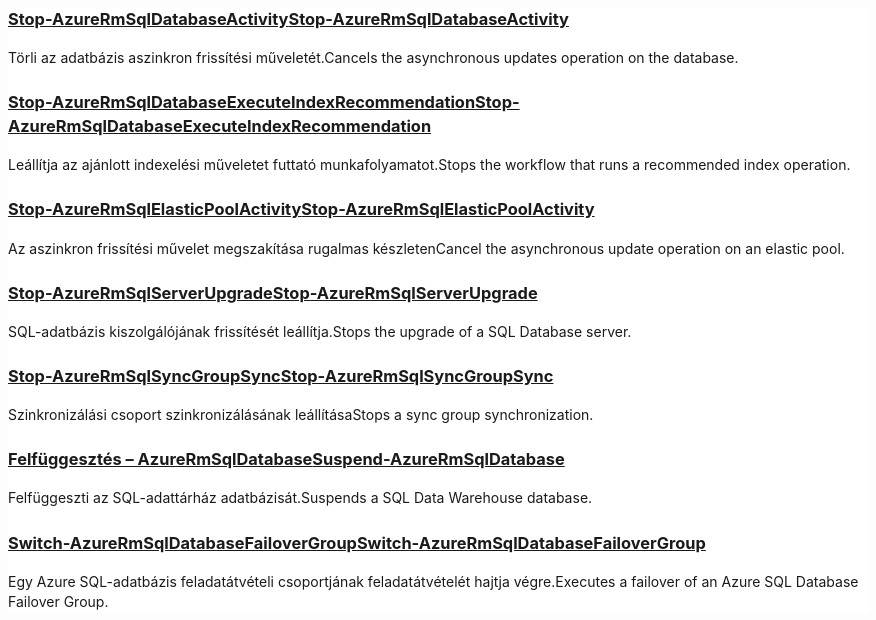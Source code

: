 ### [<span data-ttu-id="03453-369">Stop-AzureRmSqlDatabaseActivity</span><span class="sxs-lookup"><span data-stu-id="03453-369">Stop-AzureRmSqlDatabaseActivity</span></span>](Stop-AzureRmSqlDatabaseActivity.md)
<span data-ttu-id="03453-370">Törli az adatbázis aszinkron frissítési műveletét.</span><span class="sxs-lookup"><span data-stu-id="03453-370">Cancels the asynchronous updates operation on the database.</span></span>

### [<span data-ttu-id="03453-371">Stop-AzureRmSqlDatabaseExecuteIndexRecommendation</span><span class="sxs-lookup"><span data-stu-id="03453-371">Stop-AzureRmSqlDatabaseExecuteIndexRecommendation</span></span>](Stop-AzureRmSqlDatabaseExecuteIndexRecommendation.md)
<span data-ttu-id="03453-372">Leállítja az ajánlott indexelési műveletet futtató munkafolyamatot.</span><span class="sxs-lookup"><span data-stu-id="03453-372">Stops the workflow that runs a recommended index operation.</span></span>

### [<span data-ttu-id="03453-373">Stop-AzureRmSqlElasticPoolActivity</span><span class="sxs-lookup"><span data-stu-id="03453-373">Stop-AzureRmSqlElasticPoolActivity</span></span>](Stop-AzureRmSqlElasticPoolActivity.md)
<span data-ttu-id="03453-374">Az aszinkron frissítési művelet megszakítása rugalmas készleten</span><span class="sxs-lookup"><span data-stu-id="03453-374">Cancel the asynchronous update operation on an elastic pool.</span></span>

### [<span data-ttu-id="03453-375">Stop-AzureRmSqlServerUpgrade</span><span class="sxs-lookup"><span data-stu-id="03453-375">Stop-AzureRmSqlServerUpgrade</span></span>](Stop-AzureRmSqlServerUpgrade.md)
<span data-ttu-id="03453-376">SQL-adatbázis kiszolgálójának frissítését leállítja.</span><span class="sxs-lookup"><span data-stu-id="03453-376">Stops the upgrade of a SQL Database server.</span></span>

### [<span data-ttu-id="03453-377">Stop-AzureRmSqlSyncGroupSync</span><span class="sxs-lookup"><span data-stu-id="03453-377">Stop-AzureRmSqlSyncGroupSync</span></span>](Stop-AzureRmSqlSyncGroupSync.md)
<span data-ttu-id="03453-378">Szinkronizálási csoport szinkronizálásának leállítása</span><span class="sxs-lookup"><span data-stu-id="03453-378">Stops a sync group synchronization.</span></span>

### [<span data-ttu-id="03453-379">Felfüggesztés – AzureRmSqlDatabase</span><span class="sxs-lookup"><span data-stu-id="03453-379">Suspend-AzureRmSqlDatabase</span></span>](Suspend-AzureRmSqlDatabase.md)
<span data-ttu-id="03453-380">Felfüggeszti az SQL-adattárház adatbázisát.</span><span class="sxs-lookup"><span data-stu-id="03453-380">Suspends a SQL Data Warehouse database.</span></span>

### [<span data-ttu-id="03453-381">Switch-AzureRmSqlDatabaseFailoverGroup</span><span class="sxs-lookup"><span data-stu-id="03453-381">Switch-AzureRmSqlDatabaseFailoverGroup</span></span>](Switch-AzureRmSqlDatabaseFailoverGroup.md)
<span data-ttu-id="03453-382">Egy Azure SQL-adatbázis feladatátvételi csoportjának feladatátvételét hajtja végre.</span><span class="sxs-lookup"><span data-stu-id="03453-382">Executes a failover of an Azure SQL Database Failover Group.</span></span>
